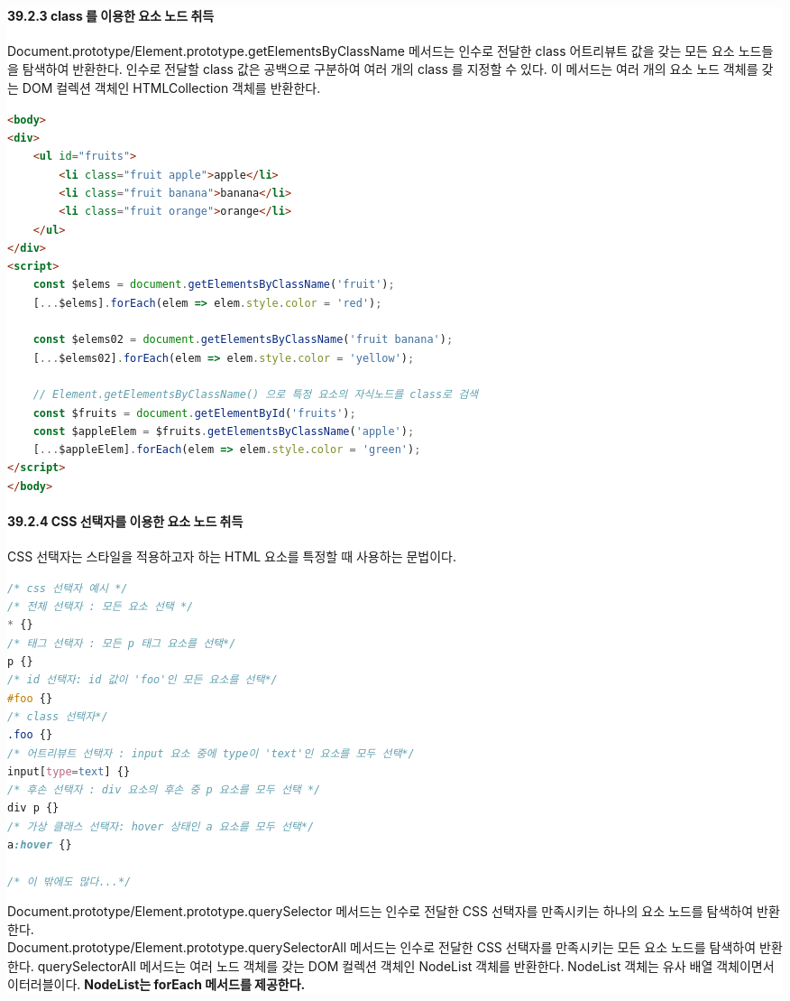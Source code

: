 #### 39.2.3 class 를 이용한 요소 노드 취득
Document.prototype/Element.prototype.getElementsByClassName 메서드는 인수로 전달한 class 어트리뷰트 값을 갖는 모든 요소 노드들을 탐색하여
반환한다. 인수로 전달할 class 값은 공백으로 구분하여 여러 개의 class 를 지정할 수 있다. 이 메서드는 여러 개의 요소 노드 객체를 갖는 DOM 컬렉션
객체인 HTMLCollection 객체를 반환한다.
```html
<body>
<div>
    <ul id="fruits">
        <li class="fruit apple">apple</li>
        <li class="fruit banana">banana</li>
        <li class="fruit orange">orange</li>
    </ul>
</div>
<script>
    const $elems = document.getElementsByClassName('fruit');
    [...$elems].forEach(elem => elem.style.color = 'red');

    const $elems02 = document.getElementsByClassName('fruit banana');
    [...$elems02].forEach(elem => elem.style.color = 'yellow');

    // Element.getElementsByClassName() 으로 특정 요소의 자식노드를 class로 검색
    const $fruits = document.getElementById('fruits');
    const $appleElem = $fruits.getElementsByClassName('apple');
    [...$appleElem].forEach(elem => elem.style.color = 'green');
</script>
</body>
```

#### 39.2.4 CSS 선택자를 이용한 요소 노드 취득
CSS 선택자는 스타일을 적용하고자 하는 HTML 요소를 특정할 때 사용하는 문법이다.
```css
/* css 선택자 예시 */
/* 전체 선택자 : 모든 요소 선택 */
* {}
/* 태그 선택자 : 모든 p 태그 요소를 선택*/
p {}
/* id 선택자: id 값이 'foo'인 모든 요소를 선택*/
#foo {}
/* class 선택자*/
.foo {}
/* 어트리뷰트 선택자 : input 요소 중에 type이 'text'인 요소를 모두 선택*/
input[type=text] {}
/* 후손 선택자 : div 요소의 후손 중 p 요소를 모두 선택 */
div p {}
/* 가상 클래스 선택자: hover 상태인 a 요소를 모두 선택*/
a:hover {}

/* 이 밖에도 많다...*/
```
Document.prototype/Element.prototype.querySelector 메서드는 인수로 전달한 CSS 선택자를 만족시키는 하나의 요소 노드를 탐색하여 반환한다.   
Document.prototype/Element.prototype.querySelectorAll 메서드는 인수로 전달한 CSS 선택자를 만족시키는 모든 요소 노드를 탐색하여 반환한다.
querySelectorAll 메서드는 여러 노드 객체를 갖는 DOM 컬렉션 객체인 NodeList 객체를 반환한다. NodeList 객체는 유사 배열 객체이면서 이터러블이다.
**NodeList는 forEach 메서드를 제공한다.**
